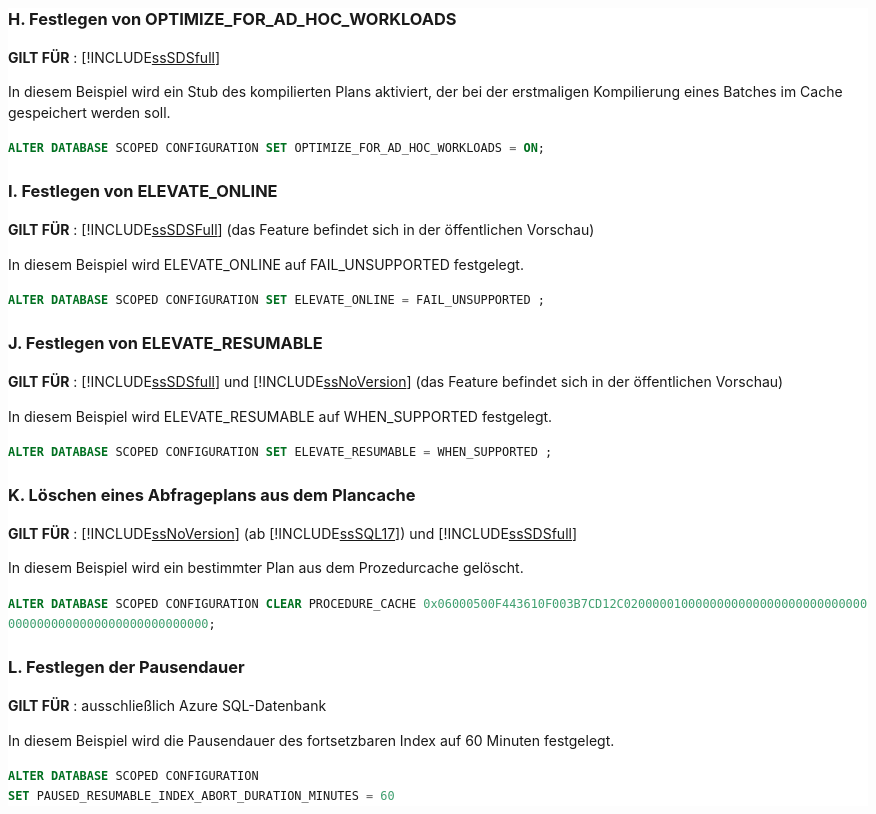 ### <a name="h-set-optimize_for_ad_hoc_workloads"></a>H. Festlegen von OPTIMIZE_FOR_AD_HOC_WORKLOADS

**GILT FÜR** : [!INCLUDE[ssSDSfull](../../includes/sssdsfull-md.md)]

In diesem Beispiel wird ein Stub des kompilierten Plans aktiviert, der bei der erstmaligen Kompilierung eines Batches im Cache gespeichert werden soll.

```sql
ALTER DATABASE SCOPED CONFIGURATION SET OPTIMIZE_FOR_AD_HOC_WORKLOADS = ON;
```

### <a name="i-set-elevate_online"></a>I. Festlegen von ELEVATE_ONLINE

**GILT FÜR** : [!INCLUDE[ssSDSFull](../../includes/sssdsfull-md.md)] (das Feature befindet sich in der öffentlichen Vorschau)

In diesem Beispiel wird ELEVATE_ONLINE auf FAIL_UNSUPPORTED festgelegt.

```sql
ALTER DATABASE SCOPED CONFIGURATION SET ELEVATE_ONLINE = FAIL_UNSUPPORTED ;
```

### <a name="j-set-elevate_resumable"></a>J. Festlegen von ELEVATE_RESUMABLE

**GILT FÜR** : [!INCLUDE[ssSDSfull](../../includes/sssdsfull-md.md)] und [!INCLUDE[ssNoVersion](../../includes/sssqlv15-md.md)] (das Feature befindet sich in der öffentlichen Vorschau)

In diesem Beispiel wird ELEVATE_RESUMABLE auf WHEN_SUPPORTED festgelegt.

```sql
ALTER DATABASE SCOPED CONFIGURATION SET ELEVATE_RESUMABLE = WHEN_SUPPORTED ;
```

### <a name="k-clear-a-query-plan-from-the-plan-cache"></a>K. Löschen eines Abfrageplans aus dem Plancache

**GILT FÜR** : [!INCLUDE[ssNoVersion](../../includes/ssnoversion-md.md)] (ab [!INCLUDE[ssSQL17](../../includes/sssql17-md.md)]) und [!INCLUDE[ssSDSfull](../../includes/sssdsfull-md.md)]

In diesem Beispiel wird ein bestimmter Plan aus dem Prozedurcache gelöscht.

```sql
ALTER DATABASE SCOPED CONFIGURATION CLEAR PROCEDURE_CACHE 0x06000500F443610F003B7CD12C02000001000000000000000000000000000000000000000000000000000000;
```

### <a name="l-set-paused-duration"></a>L. Festlegen der Pausendauer

**GILT FÜR** : ausschließlich Azure SQL-Datenbank

In diesem Beispiel wird die Pausendauer des fortsetzbaren Index auf 60 Minuten festgelegt.

```sql
ALTER DATABASE SCOPED CONFIGURATION
SET PAUSED_RESUMABLE_INDEX_ABORT_DURATION_MINUTES = 60
```
